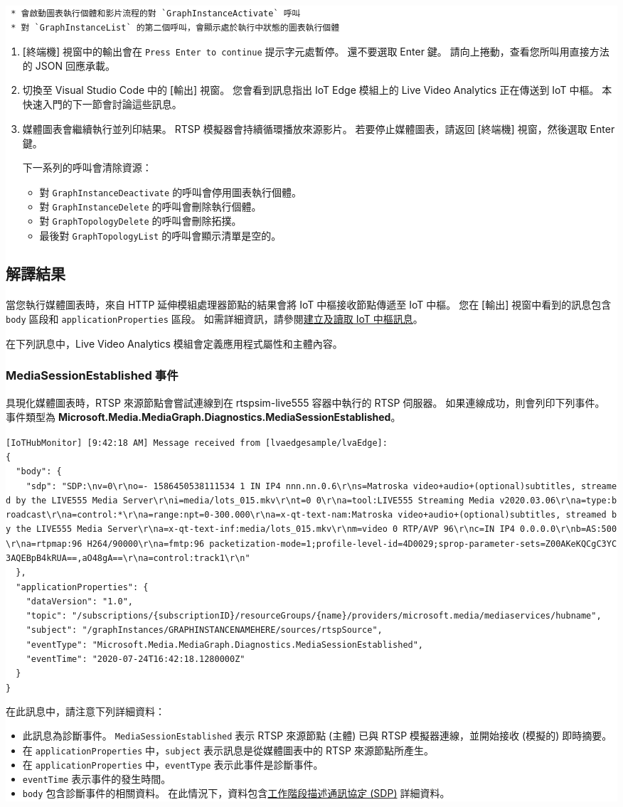 
     * 會啟動圖表執行個體和影片流程的對 `GraphInstanceActivate` 呼叫
     * 對 `GraphInstanceList` 的第二個呼叫，會顯示處於執行中狀態的圖表執行個體
1. [終端機] 視窗中的輸出會在 `Press Enter to continue` 提示字元處暫停。 還不要選取 Enter 鍵。 請向上捲動，查看您所叫用直接方法的 JSON 回應承載。
1. 切換至 Visual Studio Code 中的 [輸出] 視窗。 您會看到訊息指出 IoT Edge 模組上的 Live Video Analytics 正在傳送到 IoT 中樞。 本快速入門的下一節會討論這些訊息。
1. 媒體圖表會繼續執行並列印結果。 RTSP 模擬器會持續循環播放來源影片。 若要停止媒體圖表，請返回 [終端機] 視窗，然後選取 Enter 鍵。 

    下一系列的呼叫會清除資源：
      * 對 `GraphInstanceDeactivate` 的呼叫會停用圖表執行個體。
      * 對 `GraphInstanceDelete` 的呼叫會刪除執行個體。
      * 對 `GraphTopologyDelete` 的呼叫會刪除拓撲。
      * 最後對 `GraphTopologyList` 的呼叫會顯示清單是空的。

## <a name="interpret-results"></a>解譯結果

當您執行媒體圖表時，來自 HTTP 延伸模組處理器節點的結果會將 IoT 中樞接收節點傳遞至 IoT 中樞。 您在 [輸出] 視窗中看到的訊息包含 `body` 區段和 `applicationProperties` 區段。 如需詳細資訊，請參閱[建立及讀取 IoT 中樞訊息](../../iot-hub/iot-hub-devguide-messages-construct.md)。

在下列訊息中，Live Video Analytics 模組會定義應用程式屬性和主體內容。 

### <a name="mediasessionestablished-event"></a>MediaSessionEstablished 事件

具現化媒體圖表時，RTSP 來源節點會嘗試連線到在 rtspsim-live555 容器中執行的 RTSP 伺服器。 如果連線成功，則會列印下列事件。 事件類型為 **Microsoft.Media.MediaGraph.Diagnostics.MediaSessionEstablished**。

```
[IoTHubMonitor] [9:42:18 AM] Message received from [lvaedgesample/lvaEdge]:
{
  "body": {
    "sdp": "SDP:\nv=0\r\no=- 1586450538111534 1 IN IP4 nnn.nn.0.6\r\ns=Matroska video+audio+(optional)subtitles, streamed by the LIVE555 Media Server\r\ni=media/lots_015.mkv\r\nt=0 0\r\na=tool:LIVE555 Streaming Media v2020.03.06\r\na=type:broadcast\r\na=control:*\r\na=range:npt=0-300.000\r\na=x-qt-text-nam:Matroska video+audio+(optional)subtitles, streamed by the LIVE555 Media Server\r\na=x-qt-text-inf:media/lots_015.mkv\r\nm=video 0 RTP/AVP 96\r\nc=IN IP4 0.0.0.0\r\nb=AS:500\r\na=rtpmap:96 H264/90000\r\na=fmtp:96 packetization-mode=1;profile-level-id=4D0029;sprop-parameter-sets=Z00AKeKQCgC3YC3AQEBpB4kRUA==,aO48gA==\r\na=control:track1\r\n"
  },
  "applicationProperties": {
    "dataVersion": "1.0",
    "topic": "/subscriptions/{subscriptionID}/resourceGroups/{name}/providers/microsoft.media/mediaservices/hubname",
    "subject": "/graphInstances/GRAPHINSTANCENAMEHERE/sources/rtspSource",
    "eventType": "Microsoft.Media.MediaGraph.Diagnostics.MediaSessionEstablished",
    "eventTime": "2020-07-24T16:42:18.1280000Z"
  }
}
```

在此訊息中，請注意下列詳細資料：

* 此訊息為診斷事件。 `MediaSessionEstablished` 表示 RTSP 來源節點 (主體) 已與 RTSP 模擬器連線，並開始接收 (模擬的) 即時摘要。
* 在 `applicationProperties` 中，`subject` 表示訊息是從媒體圖表中的 RTSP 來源節點所產生。
* 在 `applicationProperties` 中，`eventType` 表示此事件是診斷事件。
* `eventTime` 表示事件的發生時間。
* `body` 包含診斷事件的相關資料。 在此情況下，資料包含[工作階段描述通訊協定 (SDP)](https://en.wikipedia.org/wiki/Session_Description_Protocol) 詳細資料。

